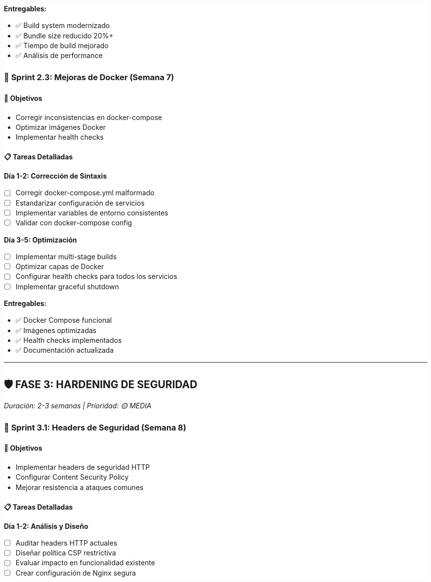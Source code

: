 **Entregables:**
- ✅ Build system modernizado
- ✅ Bundle size reducido 20%+
- ✅ Tiempo de build mejorado
- ✅ Análisis de performance

### 📅 **Sprint 2.3: Mejoras de Docker** (Semana 7)

#### 🎯 **Objetivos**
- Corregir inconsistencias en docker-compose
- Optimizar imágenes Docker
- Implementar health checks

#### 📋 **Tareas Detalladas**

**Día 1-2: Corrección de Sintaxis**
- [ ] Corregir docker-compose.yml malformado
- [ ] Estandarizar configuración de servicios
- [ ] Implementar variables de entorno consistentes
- [ ] Validar con docker-compose config

**Día 3-5: Optimización**
- [ ] Implementar multi-stage builds
- [ ] Optimizar capas de Docker
- [ ] Configurar health checks para todos los servicios
- [ ] Implementar graceful shutdown

**Entregables:**
- ✅ Docker Compose funcional
- ✅ Imágenes optimizadas
- ✅ Health checks implementados
- ✅ Documentación actualizada

---

## 🛡️ **FASE 3: HARDENING DE SEGURIDAD**
*Duración: 2-3 semanas | Prioridad: 🟡 MEDIA*

### 📅 **Sprint 3.1: Headers de Seguridad** (Semana 8)

#### 🎯 **Objetivos**
- Implementar headers de seguridad HTTP
- Configurar Content Security Policy
- Mejorar resistencia a ataques comunes

#### 📋 **Tareas Detalladas**

**Día 1-2: Análisis y Diseño**
- [ ] Auditar headers HTTP actuales
- [ ] Diseñar política CSP restrictiva
- [ ] Evaluar impacto en funcionalidad existente
- [ ] Crear configuración de Nginx segura
